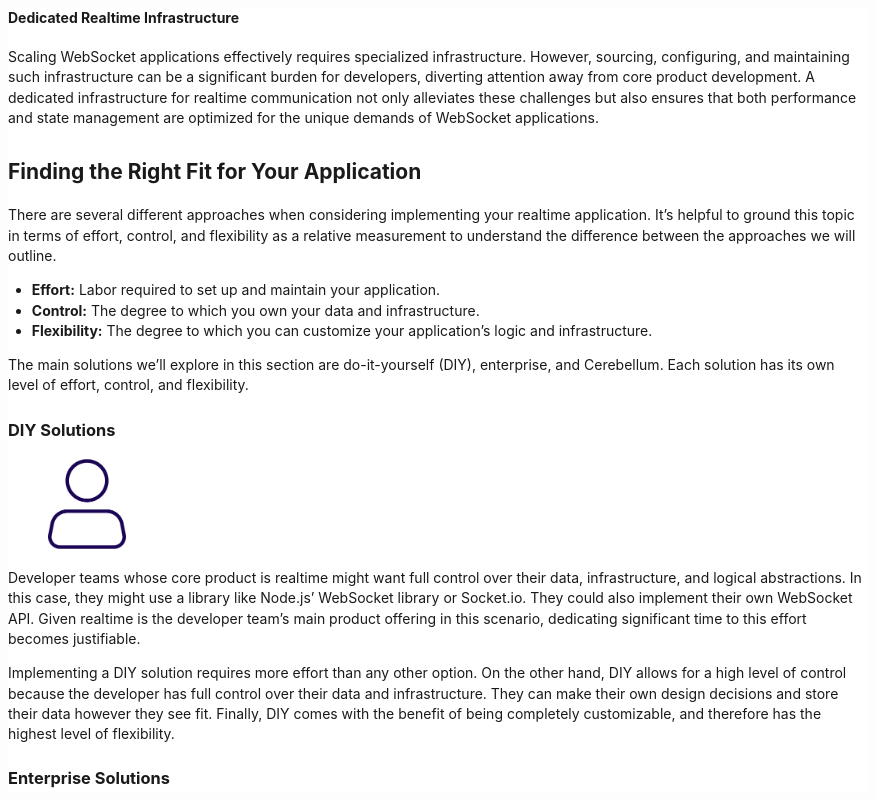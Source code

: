 #### Dedicated Realtime Infrastructure

Scaling WebSocket applications effectively requires specialized infrastructure. However, sourcing, configuring, and maintaining such infrastructure can be a significant burden for developers, diverting attention away from core product development. A dedicated infrastructure for realtime communication not only alleviates these challenges but also ensures that both performance and state management are optimized for the unique demands of WebSocket applications.

## Finding the Right Fit for Your Application

There are several different approaches when considering implementing your realtime application. It’s helpful to ground this topic in terms of effort, control, and flexibility as a relative measurement to understand the difference between the approaches we will outline.

- **Effort:** Labor required to set up and maintain your application.
- **Control:** The degree to which you own your data and infrastructure.
- **Flexibility:** The degree to which you can customize your application’s logic and infrastructure.

The main solutions we’ll explore in this section are do-it-yourself (DIY), enterprise, and Cerebellum. Each solution has its own level of effort, control, and flexibility.

### DIY Solutions

<figure className="image-container">
   <img src="/case-study/photos/GenericUserLogo.png" className="diagram" alt="DIY Logo" width="10%"/>
</figure>

Developer teams whose core product is realtime might want full control over their data, infrastructure, and logical abstractions. In this case, they might use a library like Node.js’ WebSocket library or Socket.io. They could also implement their own WebSocket API. Given realtime is the developer team’s main product offering in this scenario, dedicating significant time to this effort becomes justifiable.

Implementing a DIY solution requires more effort than any other option. On the other hand, DIY allows for a high level of control because the developer has full control over their data and infrastructure. They can make their own design decisions and store their data however they see fit. Finally, DIY comes with the benefit of being completely customizable, and therefore has the highest level of flexibility.

### Enterprise Solutions
